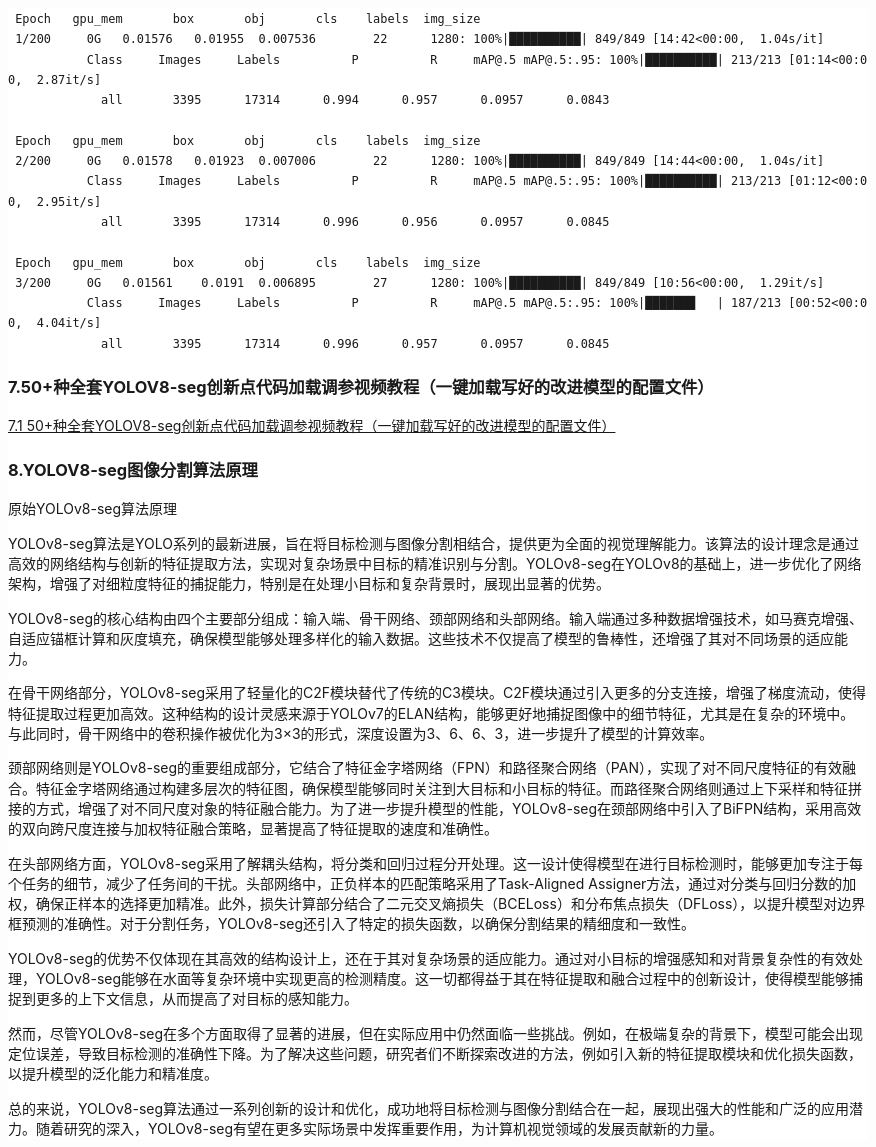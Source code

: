 
     Epoch   gpu_mem       box       obj       cls    labels  img_size
     1/200     0G   0.01576   0.01955  0.007536        22      1280: 100%|██████████| 849/849 [14:42<00:00,  1.04s/it]
               Class     Images     Labels          P          R     mAP@.5 mAP@.5:.95: 100%|██████████| 213/213 [01:14<00:00,  2.87it/s]
                 all       3395      17314      0.994      0.957      0.0957      0.0843

     Epoch   gpu_mem       box       obj       cls    labels  img_size
     2/200     0G   0.01578   0.01923  0.007006        22      1280: 100%|██████████| 849/849 [14:44<00:00,  1.04s/it]
               Class     Images     Labels          P          R     mAP@.5 mAP@.5:.95: 100%|██████████| 213/213 [01:12<00:00,  2.95it/s]
                 all       3395      17314      0.996      0.956      0.0957      0.0845

     Epoch   gpu_mem       box       obj       cls    labels  img_size
     3/200     0G   0.01561    0.0191  0.006895        27      1280: 100%|██████████| 849/849 [10:56<00:00,  1.29it/s]
               Class     Images     Labels          P          R     mAP@.5 mAP@.5:.95: 100%|███████   | 187/213 [00:52<00:00,  4.04it/s]
                 all       3395      17314      0.996      0.957      0.0957      0.0845




### 7.50+种全套YOLOV8-seg创新点代码加载调参视频教程（一键加载写好的改进模型的配置文件）

[7.1 50+种全套YOLOV8-seg创新点代码加载调参视频教程（一键加载写好的改进模型的配置文件）](https://www.bilibili.com/video/BV1Hw4VePEXv/?vd_source=bc9aec86d164b67a7004b996143742dc)

### 8.YOLOV8-seg图像分割算法原理

原始YOLOv8-seg算法原理

YOLOv8-seg算法是YOLO系列的最新进展，旨在将目标检测与图像分割相结合，提供更为全面的视觉理解能力。该算法的设计理念是通过高效的网络结构与创新的特征提取方法，实现对复杂场景中目标的精准识别与分割。YOLOv8-seg在YOLOv8的基础上，进一步优化了网络架构，增强了对细粒度特征的捕捉能力，特别是在处理小目标和复杂背景时，展现出显著的优势。

YOLOv8-seg的核心结构由四个主要部分组成：输入端、骨干网络、颈部网络和头部网络。输入端通过多种数据增强技术，如马赛克增强、自适应锚框计算和灰度填充，确保模型能够处理多样化的输入数据。这些技术不仅提高了模型的鲁棒性，还增强了其对不同场景的适应能力。

在骨干网络部分，YOLOv8-seg采用了轻量化的C2F模块替代了传统的C3模块。C2F模块通过引入更多的分支连接，增强了梯度流动，使得特征提取过程更加高效。这种结构的设计灵感来源于YOLOv7的ELAN结构，能够更好地捕捉图像中的细节特征，尤其是在复杂的环境中。与此同时，骨干网络中的卷积操作被优化为3×3的形式，深度设置为3、6、6、3，进一步提升了模型的计算效率。

颈部网络则是YOLOv8-seg的重要组成部分，它结合了特征金字塔网络（FPN）和路径聚合网络（PAN），实现了对不同尺度特征的有效融合。特征金字塔网络通过构建多层次的特征图，确保模型能够同时关注到大目标和小目标的特征。而路径聚合网络则通过上下采样和特征拼接的方式，增强了对不同尺度对象的特征融合能力。为了进一步提升模型的性能，YOLOv8-seg在颈部网络中引入了BiFPN结构，采用高效的双向跨尺度连接与加权特征融合策略，显著提高了特征提取的速度和准确性。

在头部网络方面，YOLOv8-seg采用了解耦头结构，将分类和回归过程分开处理。这一设计使得模型在进行目标检测时，能够更加专注于每个任务的细节，减少了任务间的干扰。头部网络中，正负样本的匹配策略采用了Task-Aligned Assigner方法，通过对分类与回归分数的加权，确保正样本的选择更加精准。此外，损失计算部分结合了二元交叉熵损失（BCELoss）和分布焦点损失（DFLoss），以提升模型对边界框预测的准确性。对于分割任务，YOLOv8-seg还引入了特定的损失函数，以确保分割结果的精细度和一致性。

YOLOv8-seg的优势不仅体现在其高效的结构设计上，还在于其对复杂场景的适应能力。通过对小目标的增强感知和对背景复杂性的有效处理，YOLOv8-seg能够在水面等复杂环境中实现更高的检测精度。这一切都得益于其在特征提取和融合过程中的创新设计，使得模型能够捕捉到更多的上下文信息，从而提高了对目标的感知能力。

然而，尽管YOLOv8-seg在多个方面取得了显著的进展，但在实际应用中仍然面临一些挑战。例如，在极端复杂的背景下，模型可能会出现定位误差，导致目标检测的准确性下降。为了解决这些问题，研究者们不断探索改进的方法，例如引入新的特征提取模块和优化损失函数，以提升模型的泛化能力和精准度。

总的来说，YOLOv8-seg算法通过一系列创新的设计和优化，成功地将目标检测与图像分割结合在一起，展现出强大的性能和广泛的应用潜力。随着研究的深入，YOLOv8-seg有望在更多实际场景中发挥重要作用，为计算机视觉领域的发展贡献新的力量。
